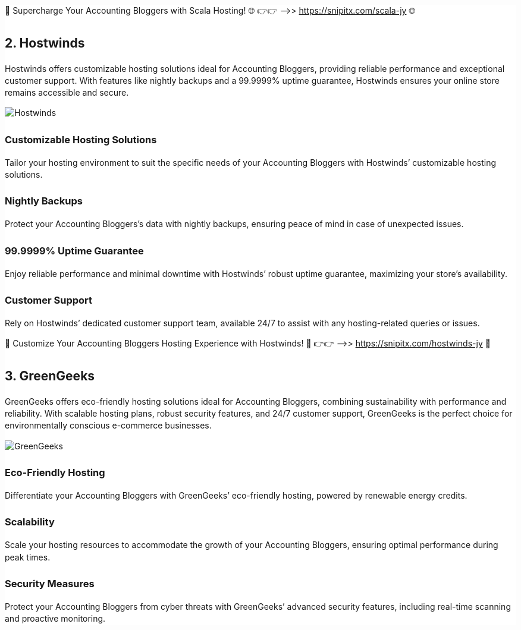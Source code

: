 🚀 Supercharge Your Accounting Bloggers with Scala Hosting! 🌐
👉👉 -->> https://snipitx.com/scala-jy 🌐

## 2. Hostwinds

Hostwinds offers customizable hosting solutions ideal for Accounting Bloggers, providing reliable performance and exceptional customer support. With features like nightly backups and a 99.9999% uptime guarantee, Hostwinds ensures your online store remains accessible and secure.

![Hostwinds](https://i.imgur.com/53aSNXx.jpeg "Hostwinds Hosting")

### Customizable Hosting Solutions
Tailor your hosting environment to suit the specific needs of your Accounting Bloggers with Hostwinds’ customizable hosting solutions.

### Nightly Backups
Protect your Accounting Bloggers’s data with nightly backups, ensuring peace of mind in case of unexpected issues.

### 99.9999% Uptime Guarantee
Enjoy reliable performance and minimal downtime with Hostwinds’ robust uptime guarantee, maximizing your store’s availability.

### Customer Support
Rely on Hostwinds’ dedicated customer support team, available 24/7 to assist with any hosting-related queries or issues.

🌟 Customize Your Accounting Bloggers Hosting Experience with Hostwinds! 🚀
👉👉 -->> https://snipitx.com/hostwinds-jy 🚀


## 3. GreenGeeks

GreenGeeks offers eco-friendly hosting solutions ideal for Accounting Bloggers, combining sustainability with performance and reliability. With scalable hosting plans, robust security features, and 24/7 customer support, GreenGeeks is the perfect choice for environmentally conscious e-commerce businesses.

![GreenGeeks](https://i.imgur.com/eEwuntu.jpg "GreenGeeks Hosting")

### Eco-Friendly Hosting
Differentiate your Accounting Bloggers with GreenGeeks’ eco-friendly hosting, powered by renewable energy credits.

### Scalability
Scale your hosting resources to accommodate the growth of your Accounting Bloggers, ensuring optimal performance during peak times.

### Security Measures
Protect your Accounting Bloggers from cyber threats with GreenGeeks’ advanced security features, including real-time scanning and proactive monitoring.
